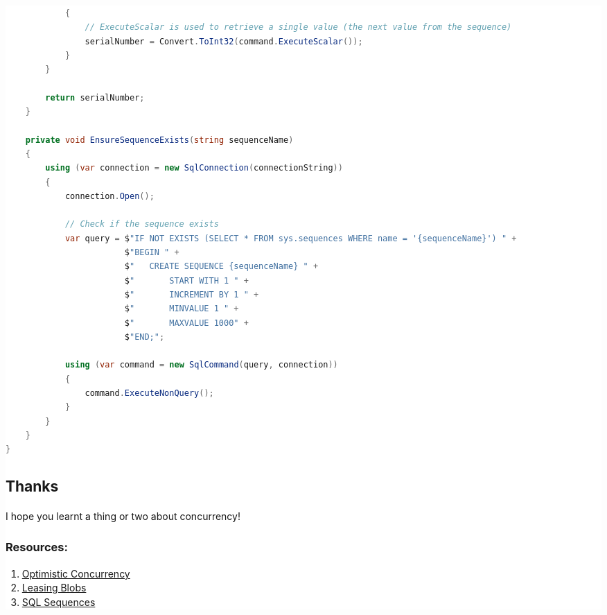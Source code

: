 ```csharp
            {
                // ExecuteScalar is used to retrieve a single value (the next value from the sequence)
                serialNumber = Convert.ToInt32(command.ExecuteScalar());
            }
        }

        return serialNumber;
    }

    private void EnsureSequenceExists(string sequenceName)
    {
        using (var connection = new SqlConnection(connectionString))
        {
            connection.Open();

            // Check if the sequence exists
            var query = $"IF NOT EXISTS (SELECT * FROM sys.sequences WHERE name = '{sequenceName}') " +
                        $"BEGIN " +
                        $"   CREATE SEQUENCE {sequenceName} " +
                        $"       START WITH 1 " +
                        $"       INCREMENT BY 1 " +
                        $"       MINVALUE 1 " +
                        $"       MAXVALUE 1000" +
                        $"END;";
            
            using (var command = new SqlCommand(query, connection))
            {
                command.ExecuteNonQuery();
            }
        }
    }
}
```

## Thanks

I hope you learnt a thing or two about concurrency!

### Resources:
1. <a href="https://learn.microsoft.com/en-us/azure/cosmos-db/nosql/database-transactions-optimistic-concurrency" target="_blank">Optimistic Concurrency</a>
2. <a href="https://learn.microsoft.com/en-us/azure/storage/blobs/storage-blob-lease" target="_blank">Leasing Blobs</a>
3. <a href="https://learn.microsoft.com/en-us/sql/t-sql/statements/create-sequence-transact-sql?view=sql-server-ver16" target="_blank">SQL Sequences</a>